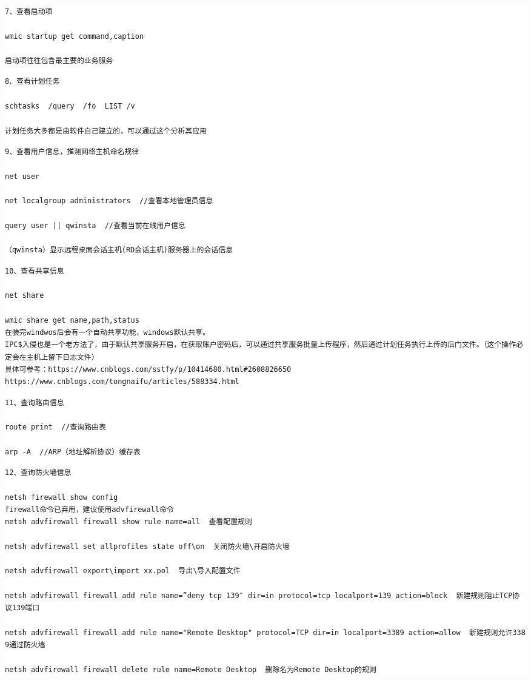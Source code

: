 ```
7、查看启动项

wmic startup get command,caption

启动项往往包含最主要的业务服务
```

```
8、查看计划任务

schtasks  /query  /fo  LIST /v

计划任务大多都是由软件自己建立的，可以通过这个分析其应用
```

```
9、查看用户信息，推测网络主机命名规律

net user

net localgroup administrators  //查看本地管理员信息

query user || qwinsta  //查看当前在线用户信息

（qwinsta）显示远程桌面会话主机(RD会话主机)服务器上的会话信息
```

```
10、查看共享信息

net share

wmic share get name,path,status
在装完windwos后会有一个自动共享功能，windows默认共享。
IPC$入侵也是一个老方法了，由于默认共享服务开启，在获取账户密码后，可以通过共享服务批量上传程序，然后通过计划任务执行上传的后门文件。（这个操作必定会在主机上留下日志文件）
具体可参考：https://www.cnblogs.com/sstfy/p/10414680.html#2608826650
https://www.cnblogs.com/tongnaifu/articles/588334.html
```

```
11、查询路由信息

route print  //查询路由表

arp -A  //ARP（地址解析协议）缓存表
```

```
12、查询防火墙信息

netsh firewall show config
firewall命令已弃用，建议使用advfirewall命令
netsh advfirewall firewall show rule name=all  查看配置规则

netsh advfirewall set allprofiles state off\on  关闭防火墙\开启防火墙

netsh advfirewall export\import xx.pol  导出\导入配置文件

netsh advfirewall firewall add rule name=”deny tcp 139″ dir=in protocol=tcp localport=139 action=block  新建规则阻止TCP协议139端口

netsh advfirewall firewall add rule name="Remote Desktop" protocol=TCP dir=in localport=3389 action=allow  新建规则允许3389通过防火墙

netsh advfirewall firewall delete rule name=Remote Desktop  删除名为Remote Desktop的规则
```
